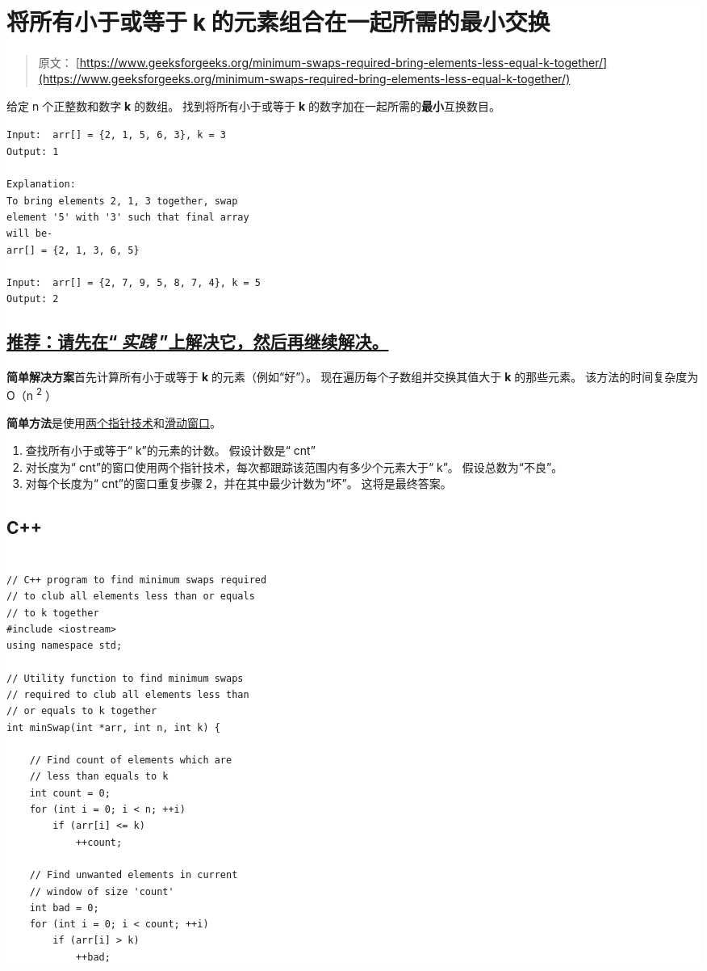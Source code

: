 # 将所有小于或等于 k 的元素组合在一起所需的最小交换

> 原文： [https://www.geeksforgeeks.org/minimum-swaps-required-bring-elements-less-equal-k-together/](https://www.geeksforgeeks.org/minimum-swaps-required-bring-elements-less-equal-k-together/)

给定 n 个正整数和数字 **k** 的数组。 找到将所有小于或等于 **k** 的数字加在一起所需的**最小**互换数目。

```
Input:  arr[] = {2, 1, 5, 6, 3}, k = 3
Output: 1

Explanation: 
To bring elements 2, 1, 3 together, swap 
element '5' with '3' such that final array
will be-
arr[] = {2, 1, 3, 6, 5}

Input:  arr[] = {2, 7, 9, 5, 8, 7, 4}, k = 5
Output: 2

```

## [推荐：请先在“ ***<u>实践</u>*** ”上解决它，然后再继续解决。](https://practice.geeksforgeeks.org/problems/minimum-swaps-required-to-bring-all-elements-less-than-or-equal-to-k-together/0)

**简单解决方案**首先计算所有小于或等于 **k** 的元素（例如“好”）。 现在遍历每个子数组并交换其值大于 **k** 的那些元素。 该方法的时间复杂度为 O（n <sup>2</sup> ）

**简单方法**是使用[两个指针技术](https://www.geeksforgeeks.org/two-pointers-technique/)和[滑动窗口](https://www.geeksforgeeks.org/window-sliding-technique/)。

1.  查找所有小于或等于“ k”的元素的计数。 假设计数是“ cnt”
2.  对长度为“ cnt”的窗口使用两个指针技术，每次都跟踪该范围内有多少个元素大于“ k”。 假设总数为“不良”。
3.  对每个长度为“ cnt”的窗口重复步骤 2，并在其中最少计数为“坏”。 这将是最终答案。

## C++ 

```

// C++ program to find minimum swaps required 
// to club all elements less than or equals 
// to k together 
#include <iostream> 
using namespace std; 

// Utility function to find minimum swaps 
// required to club all elements less than 
// or equals to k together 
int minSwap(int *arr, int n, int k) { 

    // Find count of elements which are 
    // less than equals to k 
    int count = 0; 
    for (int i = 0; i < n; ++i) 
        if (arr[i] <= k) 
            ++count; 

    // Find unwanted elements in current 
    // window of size 'count' 
    int bad = 0; 
    for (int i = 0; i < count; ++i) 
        if (arr[i] > k) 
            ++bad; 

```